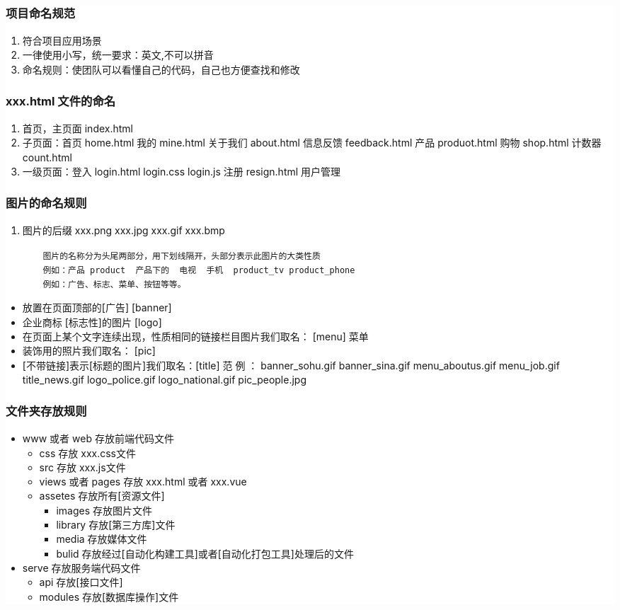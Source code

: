 ### 项目命名规范
1.  符合项目应用场景
2.  一律使用小写，统一要求：英文,不可以拼音
3.  命名规则：使团队可以看懂自己的代码，自己也方便查找和修改

###  xxx.html 文件的命名
1.  首页，主页面       index.html
2.  子页面：首页       home.html
            我的      mine.html
            关于我们  about.html
            信息反馈  feedback.html
            产品      produot.html
            购物      shop.html
            计数器    count.html
3.  一级页面：登入  login.html  login.css  login.js
             注册  resign.html
             用户管理  

### 图片的命名规则
1.  图片的后缀  xxx.png 
             xxx.jpg 
             xxx.gif
             xxx.bmp
    ```
        图片的名称分为头尾两部分，用下划线隔开，头部分表示此图片的大类性质
        例如：产品 product  产品下的  电视  手机  product_tv product_phone
        例如：广告、标志、菜单、按钮等等。
    ```
- 放置在页面顶部的[广告]  [banner]
- 企业商标  [标志性]的图片  [logo]
- 在页面上某个文字连续出现，性质相同的链接栏目图片我们取名： [menu] 菜单
- 装饰用的照片我们取名： [pic]
- [不带链接]表示[标题的图片]我们取名：[title]
范 例 ： 
    banner_sohu.gif     banner_sina.gif 
    menu_aboutus.gif    menu_job.gif
    title_news.gif 
    logo_police.gif     logo_national.gif 
    pic_people.jpg

###  文件夹存放规则
-   www  或者  web  存放前端代码文件
    -   css  存放  xxx.css文件
    -   src  存放  xxx.js文件
    -   views 或者 pages  存放  xxx.html  或者  xxx.vue 
    -   assetes  存放所有[资源文件]
        -   images  存放图片文件
        -   library  存放[第三方库]文件
        -   media  存放媒体文件
        -   bulid  存放经过[自动化构建工具]或者[自动化打包工具]处理后的文件
-   serve  存放服务端代码文件
    -   api  存放[接口文件]
    -   modules  存放[数据库操作]文件
